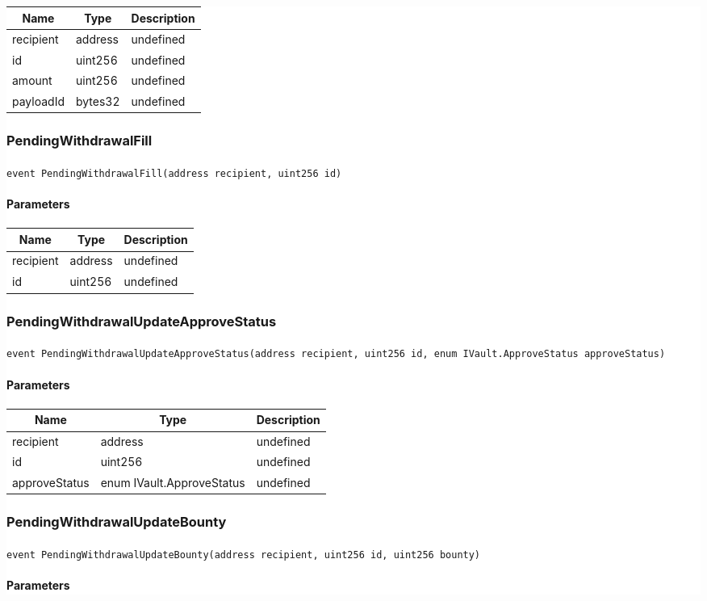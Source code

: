 | Name | Type | Description |
|---|---|---|
| recipient  | address | undefined |
| id  | uint256 | undefined |
| amount  | uint256 | undefined |
| payloadId  | bytes32 | undefined |

### PendingWithdrawalFill

```solidity
event PendingWithdrawalFill(address recipient, uint256 id)
```





#### Parameters

| Name | Type | Description |
|---|---|---|
| recipient  | address | undefined |
| id  | uint256 | undefined |

### PendingWithdrawalUpdateApproveStatus

```solidity
event PendingWithdrawalUpdateApproveStatus(address recipient, uint256 id, enum IVault.ApproveStatus approveStatus)
```





#### Parameters

| Name | Type | Description |
|---|---|---|
| recipient  | address | undefined |
| id  | uint256 | undefined |
| approveStatus  | enum IVault.ApproveStatus | undefined |

### PendingWithdrawalUpdateBounty

```solidity
event PendingWithdrawalUpdateBounty(address recipient, uint256 id, uint256 bounty)
```





#### Parameters
